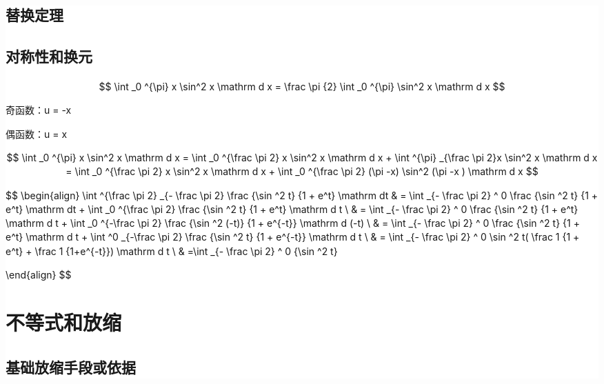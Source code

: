 



## 替换定理





## 对称性和换元

$$
\int _0 ^{\pi} x \sin^2 x \mathrm d x = \frac \pi {2} \int _0 ^{\pi} \sin^2 x \mathrm d x
$$

奇函数：u = -x

偶函数：u = x


$$
\int _0 ^{\pi} x \sin^2 x \mathrm d x = \int _0 ^{\frac \pi 2} x \sin^2 x \mathrm d x +  \int ^{\pi} _{\frac \pi 2}x \sin^2 x \mathrm d x  = \int _0 ^{\frac \pi 2} x \sin^2 x \mathrm d x +  \int _0 ^{\frac \pi 2} (\pi -x) \sin^2 (\pi -x ) \mathrm d x 
$$

$$
\begin{align}
\int ^{\frac \pi 2} _{- \frac \pi 2} \frac {\sin ^2 t} {1 + e^t} \mathrm dt 
& = \int  _{- \frac \pi 2} ^ 0  \frac {\sin ^2 t} {1 + e^t} \mathrm dt + \int _0 ^{\frac \pi 2}  \frac {\sin ^2 t} {1 + e^t}  \mathrm d t 
\\ &
= \int  _{- \frac \pi 2} ^ 0  \frac {\sin ^2 t} {1 + e^t} \mathrm d t + \int _0 ^{-\frac \pi 2}  \frac {\sin ^2 (-t)} {1 + e^{-t}} \mathrm d (-t)
\\ &
= \int  _{- \frac \pi 2} ^ 0  \frac {\sin ^2 t} {1 + e^t} \mathrm d t + \int ^0 _{-\frac \pi 2}  \frac {\sin ^2 t} {1 + e^{-t}} \mathrm d t 
\\ &
= \int _{- \frac \pi 2} ^ 0 \sin ^2 t( \frac 1 {1 + e^t} + \frac 1 {1+e^{-t}}) \mathrm d t 
\\ & 
=\int _{- \frac \pi 2} ^ 0 {\sin ^2 t}

\end{align}
$$













# 不等式和放缩

## 基础放缩手段或依据

